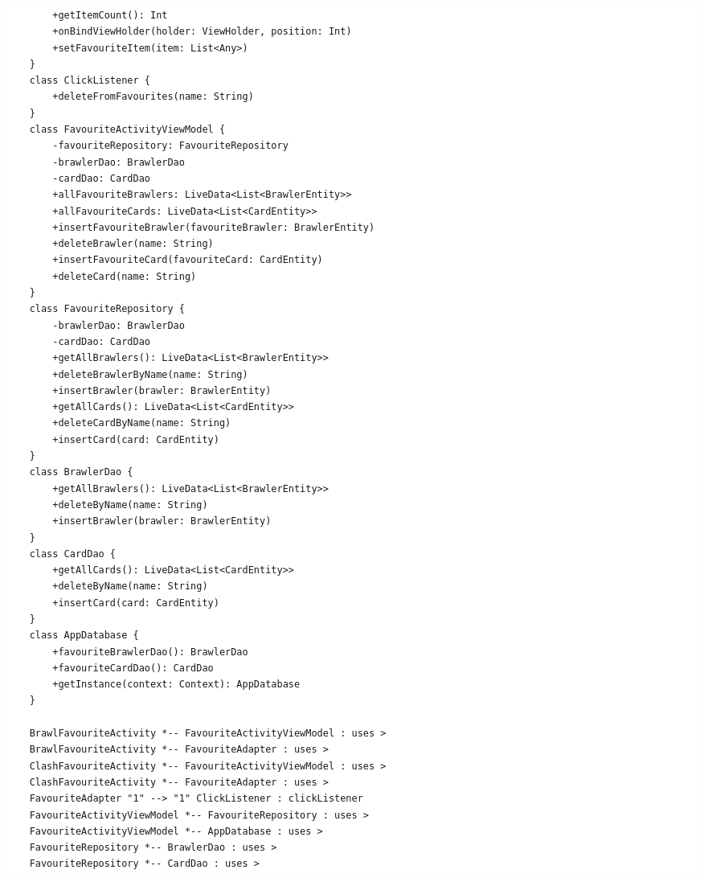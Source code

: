 ```mermaid
        +getItemCount(): Int
        +onBindViewHolder(holder: ViewHolder, position: Int)
        +setFavouriteItem(item: List<Any>)
    }
    class ClickListener {
        +deleteFromFavourites(name: String)
    }
    class FavouriteActivityViewModel {
        -favouriteRepository: FavouriteRepository
        -brawlerDao: BrawlerDao
        -cardDao: CardDao
        +allFavouriteBrawlers: LiveData<List<BrawlerEntity>>
        +allFavouriteCards: LiveData<List<CardEntity>>
        +insertFavouriteBrawler(favouriteBrawler: BrawlerEntity)
        +deleteBrawler(name: String)
        +insertFavouriteCard(favouriteCard: CardEntity)
        +deleteCard(name: String)
    }
    class FavouriteRepository {
        -brawlerDao: BrawlerDao
        -cardDao: CardDao
        +getAllBrawlers(): LiveData<List<BrawlerEntity>>
        +deleteBrawlerByName(name: String)
        +insertBrawler(brawler: BrawlerEntity)
        +getAllCards(): LiveData<List<CardEntity>>
        +deleteCardByName(name: String)
        +insertCard(card: CardEntity)
    }
    class BrawlerDao {
        +getAllBrawlers(): LiveData<List<BrawlerEntity>>
        +deleteByName(name: String)
        +insertBrawler(brawler: BrawlerEntity)
    }
    class CardDao {
        +getAllCards(): LiveData<List<CardEntity>>
        +deleteByName(name: String)
        +insertCard(card: CardEntity)
    }
    class AppDatabase {
        +favouriteBrawlerDao(): BrawlerDao
        +favouriteCardDao(): CardDao
        +getInstance(context: Context): AppDatabase
    }

    BrawlFavouriteActivity *-- FavouriteActivityViewModel : uses >
    BrawlFavouriteActivity *-- FavouriteAdapter : uses >
    ClashFavouriteActivity *-- FavouriteActivityViewModel : uses >
    ClashFavouriteActivity *-- FavouriteAdapter : uses >
    FavouriteAdapter "1" --> "1" ClickListener : clickListener
    FavouriteActivityViewModel *-- FavouriteRepository : uses >
    FavouriteActivityViewModel *-- AppDatabase : uses >
    FavouriteRepository *-- BrawlerDao : uses >
    FavouriteRepository *-- CardDao : uses >
```
